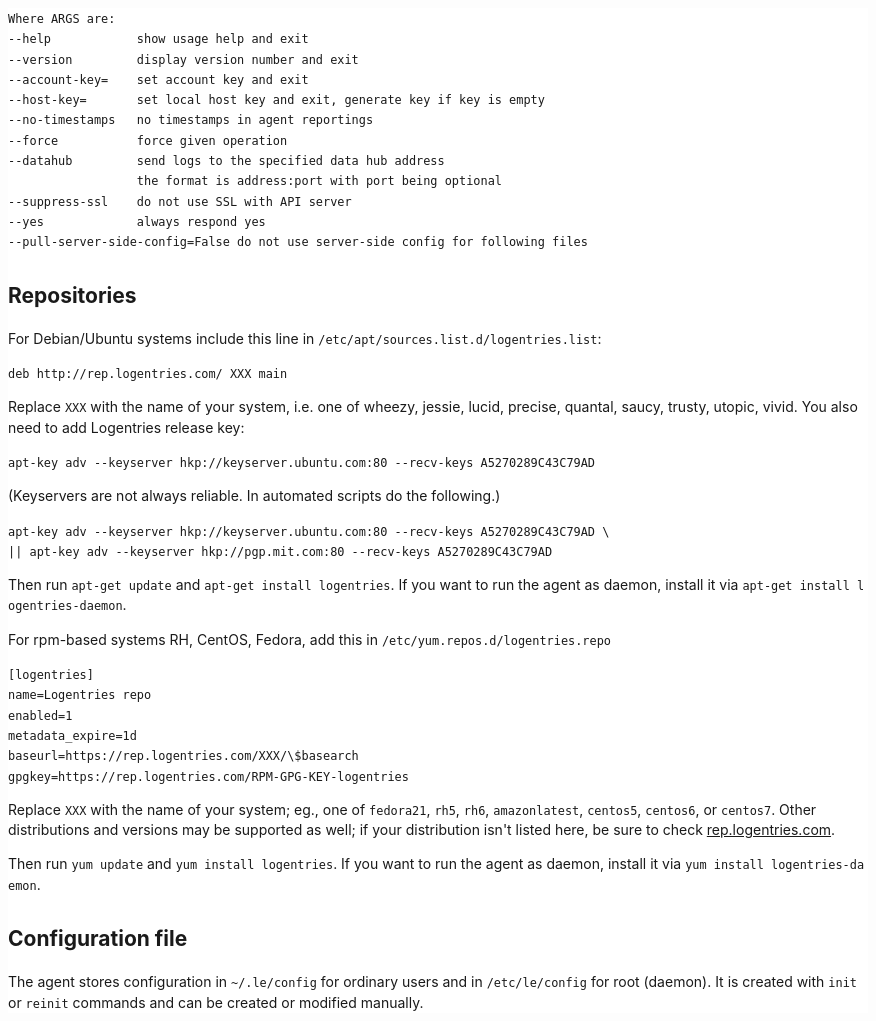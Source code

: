 	Where ARGS are:
	--help            show usage help and exit
	--version         display version number and exit
	--account-key=    set account key and exit
	--host-key=       set local host key and exit, generate key if key is empty
	--no-timestamps   no timestamps in agent reportings
	--force           force given operation
	--datahub         send logs to the specified data hub address
	                  the format is address:port with port being optional
	--suppress-ssl    do not use SSL with API server
	--yes	          always respond yes
	--pull-server-side-config=False do not use server-side config for following files


Repositories
------------

For Debian/Ubuntu systems include this line in `/etc/apt/sources.list.d/logentries.list`:

	deb http://rep.logentries.com/ XXX main

Replace `XXX` with the name of your system, i.e. one of wheezy, jessie,
lucid, precise, quantal, saucy, trusty, utopic, vivid. You also need to add
Logentries release key:

	apt-key adv --keyserver hkp://keyserver.ubuntu.com:80 --recv-keys A5270289C43C79AD

(Keyservers are not always reliable. In automated scripts do the following.)

	apt-key adv --keyserver hkp://keyserver.ubuntu.com:80 --recv-keys A5270289C43C79AD \
	|| apt-key adv --keyserver hkp://pgp.mit.com:80 --recv-keys A5270289C43C79AD

Then run `apt-get update` and `apt-get install logentries`. If you want to run
the agent as daemon, install it via `apt-get install logentries-daemon`.

For rpm-based systems RH, CentOS, Fedora, add this in `/etc/yum.repos.d/logentries.repo`

	[logentries]
	name=Logentries repo
	enabled=1
	metadata_expire=1d
	baseurl=https://rep.logentries.com/XXX/\$basearch
	gpgkey=https://rep.logentries.com/RPM-GPG-KEY-logentries

Replace `XXX` with the name of your system; eg., one of `fedora21`, `rh5`,
`rh6`, `amazonlatest`, `centos5`, `centos6`, or `centos7`. Other distributions
and versions may be supported as well; if your distribution isn't listed here,
be sure to check [rep.logentries.com](https://rep.logentries.com).

Then run `yum update` and `yum install logentries`. If you want to run the agent
as daemon, install it via `yum install logentries-daemon`.


Configuration file
------------------

The agent stores configuration in `~/.le/config` for ordinary users and in
`/etc/le/config` for root (daemon). It is created with `init` or `reinit`
commands and can be created or modified manually.
